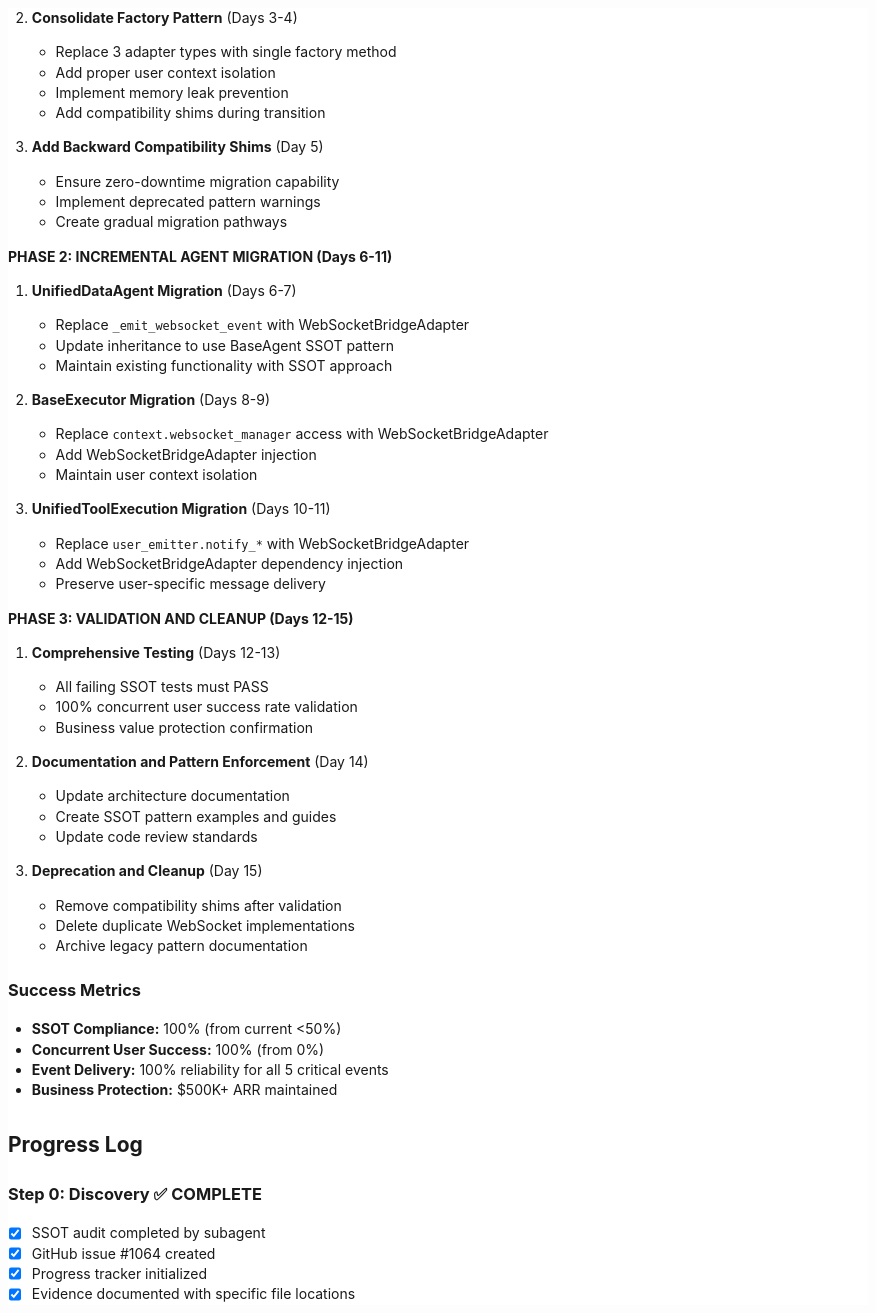 2. **Consolidate Factory Pattern** (Days 3-4)
   - Replace 3 adapter types with single factory method
   - Add proper user context isolation
   - Implement memory leak prevention
   - Add compatibility shims during transition

3. **Add Backward Compatibility Shims** (Day 5)
   - Ensure zero-downtime migration capability
   - Implement deprecated pattern warnings
   - Create gradual migration pathways

**PHASE 2: INCREMENTAL AGENT MIGRATION (Days 6-11)**
1. **UnifiedDataAgent Migration** (Days 6-7)
   - Replace `_emit_websocket_event` with WebSocketBridgeAdapter
   - Update inheritance to use BaseAgent SSOT pattern
   - Maintain existing functionality with SSOT approach

2. **BaseExecutor Migration** (Days 8-9)
   - Replace `context.websocket_manager` access with WebSocketBridgeAdapter
   - Add WebSocketBridgeAdapter injection
   - Maintain user context isolation

3. **UnifiedToolExecution Migration** (Days 10-11)
   - Replace `user_emitter.notify_*` with WebSocketBridgeAdapter
   - Add WebSocketBridgeAdapter dependency injection
   - Preserve user-specific message delivery

**PHASE 3: VALIDATION AND CLEANUP (Days 12-15)**
1. **Comprehensive Testing** (Days 12-13)
   - All failing SSOT tests must PASS
   - 100% concurrent user success rate validation
   - Business value protection confirmation

2. **Documentation and Pattern Enforcement** (Day 14)
   - Update architecture documentation
   - Create SSOT pattern examples and guides
   - Update code review standards

3. **Deprecation and Cleanup** (Day 15)
   - Remove compatibility shims after validation
   - Delete duplicate WebSocket implementations
   - Archive legacy pattern documentation

### Success Metrics
- **SSOT Compliance:** 100% (from current <50%)
- **Concurrent User Success:** 100% (from 0%)
- **Event Delivery:** 100% reliability for all 5 critical events
- **Business Protection:** $500K+ ARR maintained

## Progress Log

### Step 0: Discovery ✅ COMPLETE
- [x] SSOT audit completed by subagent
- [x] GitHub issue #1064 created
- [x] Progress tracker initialized
- [x] Evidence documented with specific file locations
